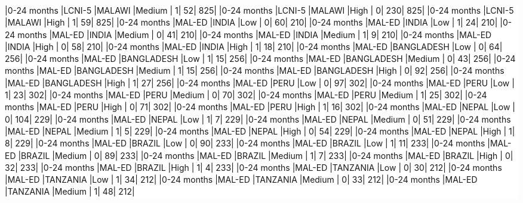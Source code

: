 |0-24 months |LCNI-5         |MALAWI       |Medium   |             1|     52|   825|
|0-24 months |LCNI-5         |MALAWI       |High     |             0|    230|   825|
|0-24 months |LCNI-5         |MALAWI       |High     |             1|     59|   825|
|0-24 months |MAL-ED         |INDIA        |Low      |             0|     60|   210|
|0-24 months |MAL-ED         |INDIA        |Low      |             1|     24|   210|
|0-24 months |MAL-ED         |INDIA        |Medium   |             0|     41|   210|
|0-24 months |MAL-ED         |INDIA        |Medium   |             1|      9|   210|
|0-24 months |MAL-ED         |INDIA        |High     |             0|     58|   210|
|0-24 months |MAL-ED         |INDIA        |High     |             1|     18|   210|
|0-24 months |MAL-ED         |BANGLADESH   |Low      |             0|     64|   256|
|0-24 months |MAL-ED         |BANGLADESH   |Low      |             1|     15|   256|
|0-24 months |MAL-ED         |BANGLADESH   |Medium   |             0|     43|   256|
|0-24 months |MAL-ED         |BANGLADESH   |Medium   |             1|     15|   256|
|0-24 months |MAL-ED         |BANGLADESH   |High     |             0|     92|   256|
|0-24 months |MAL-ED         |BANGLADESH   |High     |             1|     27|   256|
|0-24 months |MAL-ED         |PERU         |Low      |             0|     97|   302|
|0-24 months |MAL-ED         |PERU         |Low      |             1|     23|   302|
|0-24 months |MAL-ED         |PERU         |Medium   |             0|     70|   302|
|0-24 months |MAL-ED         |PERU         |Medium   |             1|     25|   302|
|0-24 months |MAL-ED         |PERU         |High     |             0|     71|   302|
|0-24 months |MAL-ED         |PERU         |High     |             1|     16|   302|
|0-24 months |MAL-ED         |NEPAL        |Low      |             0|    104|   229|
|0-24 months |MAL-ED         |NEPAL        |Low      |             1|      7|   229|
|0-24 months |MAL-ED         |NEPAL        |Medium   |             0|     51|   229|
|0-24 months |MAL-ED         |NEPAL        |Medium   |             1|      5|   229|
|0-24 months |MAL-ED         |NEPAL        |High     |             0|     54|   229|
|0-24 months |MAL-ED         |NEPAL        |High     |             1|      8|   229|
|0-24 months |MAL-ED         |BRAZIL       |Low      |             0|     90|   233|
|0-24 months |MAL-ED         |BRAZIL       |Low      |             1|     11|   233|
|0-24 months |MAL-ED         |BRAZIL       |Medium   |             0|     89|   233|
|0-24 months |MAL-ED         |BRAZIL       |Medium   |             1|      7|   233|
|0-24 months |MAL-ED         |BRAZIL       |High     |             0|     32|   233|
|0-24 months |MAL-ED         |BRAZIL       |High     |             1|      4|   233|
|0-24 months |MAL-ED         |TANZANIA     |Low      |             0|     30|   212|
|0-24 months |MAL-ED         |TANZANIA     |Low      |             1|     34|   212|
|0-24 months |MAL-ED         |TANZANIA     |Medium   |             0|     33|   212|
|0-24 months |MAL-ED         |TANZANIA     |Medium   |             1|     48|   212|